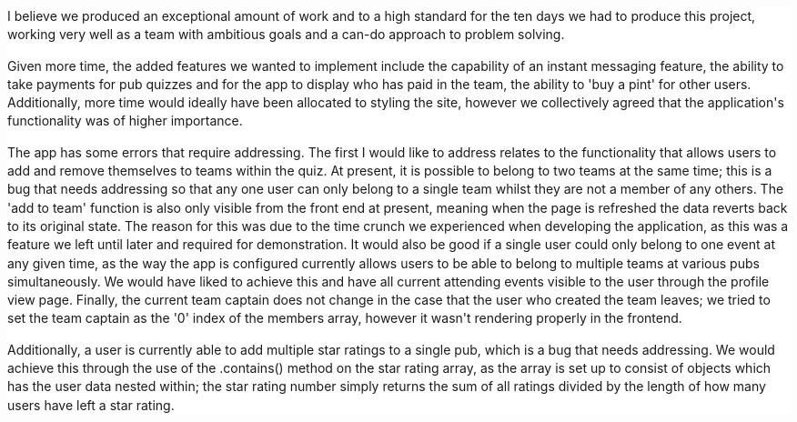 I believe we produced an exceptional amount of work and to a high standard for the ten days we had to produce this project, working very well as a team with ambitious goals and a can-do approach to problem solving.

Given more time, the added features we wanted to implement include the capability of an instant messaging feature, the ability to take payments for pub quizzes and for the app to display who has paid in the team, the ability to 'buy a pint' for other users. Additionally, more time would ideally have been allocated to styling the site, however we collectively agreed that the application's functionality was of higher importance.

The app has some errors that require addressing. The first I would like to address relates to the functionality that allows users to add and remove themselves to teams within the quiz. At present, it is possible to belong to two teams at the same time; this is a bug that needs addressing so that any one user can only belong to a single team whilst they are not a member of any others. The 'add to team' function is also only visible from the front end at present, meaning when the page is refreshed the data reverts back to its original state. The reason for this was due to the time crunch we experienced when developing the application, as this was a feature we left until later and required for demonstration. It would also be good if a single user could only belong to one event at any given time, as the way the app is configured currently allows users to be able to belong to multiple teams at various pubs simultaneously. We would have liked to achieve this and have all current attending events visible to the user through the profile view page. Finally, the current team captain does not change in the case that the user who created the team leaves; we tried to set the team captain as the '0' index of the members array, however it wasn't rendering properly in the frontend.

Additionally, a user is currently able to add multiple star ratings to a single pub, which is a bug that needs addressing. We would achieve this through the use of the .contains() method on the star rating array, as the array is set up to consist of objects which has the user data nested within; the star rating number simply returns the sum of all ratings divided by the length of how many users have left a star rating.
